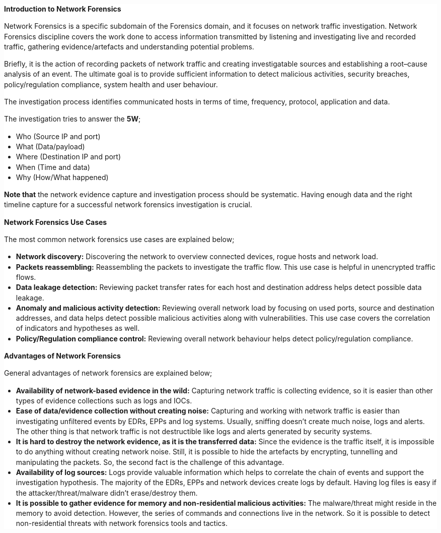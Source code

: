 **Introduction to Network Forensics**

Network Forensics is a specific subdomain of the Forensics domain, and it focuses on network traffic investigation. Network Forensics discipline covers the work done to access information transmitted by listening and investigating live and recorded traffic, gathering evidence/artefacts and understanding potential problems.

Briefly, it is the action of recording packets of network traffic and creating investigatable sources and establishing a root–cause analysis of an event. The ultimate goal is to provide sufficient information to detect malicious activities, security breaches, policy/regulation compliance, system health and user behaviour.

The investigation process identifies communicated hosts in terms of time, frequency, protocol, application and data.

The investigation tries to answer the  **5W**;

-   Who (Source IP and port)
-   What (Data/payload)
-   Where (Destination IP and port)
-   When (Time and data)
-   Why (How/What happened)

**Note that**  the network evidence capture and investigation process should be systematic. Having enough data and the right timeline capture for a successful network forensics investigation is crucial.

**Network Forensics Use Cases**

The most common network forensics use cases are explained below;

-   **Network discovery:** Discovering the network to overview connected devices, rogue hosts and network load.
-   **Packets reassembling:** Reassembling the packets to investigate the traffic flow. This use case is helpful in unencrypted traffic flows.
-   **Data leakage detection:** Reviewing packet transfer rates for each host and destination address helps detect possible data leakage.
-   **Anomaly and malicious activity detection:** Reviewing overall network load by focusing on used ports, source and destination addresses, and data helps detect possible malicious activities along with vulnerabilities. This use case covers the correlation of indicators and hypotheses as well.
-   **Policy/Regulation compliance control:** Reviewing overall network behaviour helps detect policy/regulation compliance.

**Advantages of Network Forensics**

General advantages of network forensics are explained below;

-   **Availability of network-based evidence in the wild:** Capturing network traffic is collecting evidence, so it is easier than other types of evidence collections such as logs and IOCs.
-   **Ease of data/evidence collection without creating noise:** Capturing and working with network traffic is easier than investigating unfiltered events by EDRs, EPPs and log systems. Usually, sniffing doesn’t create much noise, logs and alerts. The other thing is that network traffic is not destructible like logs and alerts generated by security systems.
-   **It is hard to destroy the network evidence, as it is the transferred data:** Since the evidence is the traffic itself, it is impossible to do anything without creating network noise. Still, it is possible to hide the artefacts by encrypting, tunnelling and manipulating the packets. So, the second fact is the challenge of this advantage.
-   **Availability of log sources:** Logs provide valuable information which helps to correlate the chain of events and support the investigation hypothesis. The majority of the EDRs, EPPs and network devices create logs by default. Having log files is easy if the attacker/threat/malware didn’t erase/destroy them.
-   **It is possible to gather evidence for memory and non-residential malicious activities:** The malware/threat might reside in the memory to avoid detection. However, the series of commands and connections live in the network. So it is possible to detect non-residential threats with network forensics tools and tactics.
